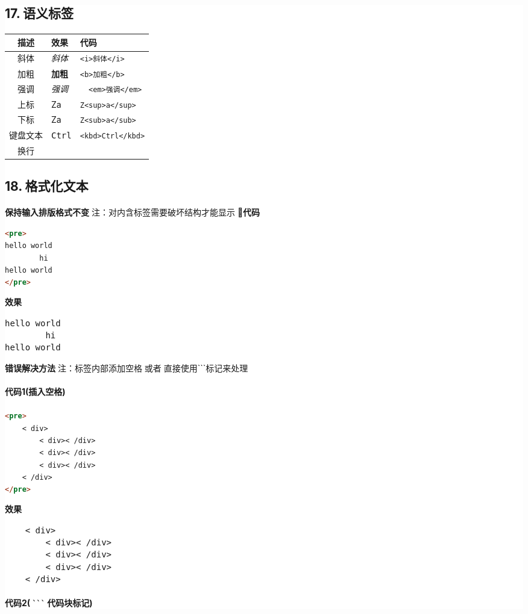 ## 17. 语义标签

|    __描述__    |       __效果__       |      __代码__     |
|:-------:|:------------- | :----------|
|斜体|	<i>斜体</i>	|``<i>斜体</i>``
|加粗|	<b>加粗</b>|	``<b>加粗</b>``
|强调|	<em>强调</em>|``	<em>强调</em>``
|上标|	Za|	``Z<sup>a</sup>``
|下标|	Za|	``Z<sub>a</sub>``
|键盘文本|	<kbd>Ctrl</kbd>| ``<kbd>Ctrl</kbd>``
|换行	|	

## 18. 格式化文本
__保持输入排版格式不变__
注：对内含标签需要破坏结构才能显示
__代码__
``` markdown
<pre>
hello world 
        hi
hello world 
</pre>
```
__效果__
<pre>
hello world 
        hi
hello world 
</pre>
__错误解决方法__
注：标签内部添加空格 或者 直接使用```标记来处理
#### 代码1(插入空格)

``` markdown
<pre>
    < div>   
        < div>< /div>
        < div>< /div>
        < div>< /div>
    < /div>
</pre>
```
__效果__
<pre>
    < div>   
        < div>< /div>
        < div>< /div>
        < div>< /div>
    < /div>
</pre>
#### 代码2( <code>```</code> 代码块标记)
